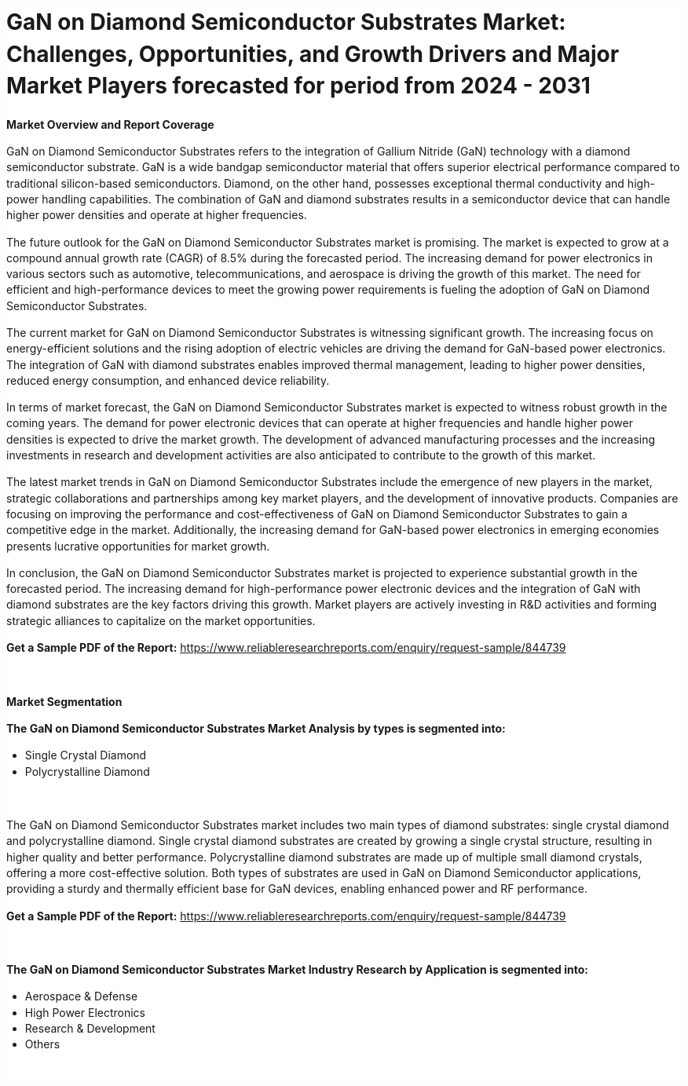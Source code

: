 <p><h1>GaN on Diamond Semiconductor Substrates Market: Challenges, Opportunities, and Growth Drivers and Major Market Players forecasted for period from 2024 - 2031</h1></p><p><strong>Market Overview and Report Coverage</strong></p>
<p><p>GaN on Diamond Semiconductor Substrates refers to the integration of Gallium Nitride (GaN) technology with a diamond semiconductor substrate. GaN is a wide bandgap semiconductor material that offers superior electrical performance compared to traditional silicon-based semiconductors. Diamond, on the other hand, possesses exceptional thermal conductivity and high-power handling capabilities. The combination of GaN and diamond substrates results in a semiconductor device that can handle higher power densities and operate at higher frequencies.</p><p>The future outlook for the GaN on Diamond Semiconductor Substrates market is promising. The market is expected to grow at a compound annual growth rate (CAGR) of 8.5% during the forecasted period. The increasing demand for power electronics in various sectors such as automotive, telecommunications, and aerospace is driving the growth of this market. The need for efficient and high-performance devices to meet the growing power requirements is fueling the adoption of GaN on Diamond Semiconductor Substrates.</p><p>The current market for GaN on Diamond Semiconductor Substrates is witnessing significant growth. The increasing focus on energy-efficient solutions and the rising adoption of electric vehicles are driving the demand for GaN-based power electronics. The integration of GaN with diamond substrates enables improved thermal management, leading to higher power densities, reduced energy consumption, and enhanced device reliability.</p><p>In terms of market forecast, the GaN on Diamond Semiconductor Substrates market is expected to witness robust growth in the coming years. The demand for power electronic devices that can operate at higher frequencies and handle higher power densities is expected to drive the market growth. The development of advanced manufacturing processes and the increasing investments in research and development activities are also anticipated to contribute to the growth of this market.</p><p>The latest market trends in GaN on Diamond Semiconductor Substrates include the emergence of new players in the market, strategic collaborations and partnerships among key market players, and the development of innovative products. Companies are focusing on improving the performance and cost-effectiveness of GaN on Diamond Semiconductor Substrates to gain a competitive edge in the market. Additionally, the increasing demand for GaN-based power electronics in emerging economies presents lucrative opportunities for market growth.</p><p>In conclusion, the GaN on Diamond Semiconductor Substrates market is projected to experience substantial growth in the forecasted period. The increasing demand for high-performance power electronic devices and the integration of GaN with diamond substrates are the key factors driving this growth. Market players are actively investing in R&D activities and forming strategic alliances to capitalize on the market opportunities.</p></p>
<p><strong>Get a Sample PDF of the Report:</strong> <a href="https://www.reliableresearchreports.com/enquiry/request-sample/844739">https://www.reliableresearchreports.com/enquiry/request-sample/844739</a></p>
<p>&nbsp;</p>
<p><strong>Market Segmentation</strong></p>
<p><strong>The GaN on Diamond Semiconductor Substrates Market Analysis by types is segmented into:</strong></p>
<p><ul><li>Single Crystal Diamond</li><li>Polycrystalline Diamond</li></ul></p>
<p>&nbsp;</p>
<p><p>The GaN on Diamond Semiconductor Substrates market includes two main types of diamond substrates: single crystal diamond and polycrystalline diamond. Single crystal diamond substrates are created by growing a single crystal structure, resulting in higher quality and better performance. Polycrystalline diamond substrates are made up of multiple small diamond crystals, offering a more cost-effective solution. Both types of substrates are used in GaN on Diamond Semiconductor applications, providing a sturdy and thermally efficient base for GaN devices, enabling enhanced power and RF performance.</p></p>
<p><strong>Get a Sample PDF of the Report:</strong>&nbsp;<a href="https://www.reliableresearchreports.com/enquiry/request-sample/844739">https://www.reliableresearchreports.com/enquiry/request-sample/844739</a></p>
<p>&nbsp;</p>
<p><strong>The GaN on Diamond Semiconductor Substrates Market Industry Research by Application is segmented into:</strong></p>
<p><ul><li>Aerospace & Defense</li><li>High Power Electronics</li><li>Research & Development</li><li>Others</li></ul></p>
<p>&nbsp;</p>